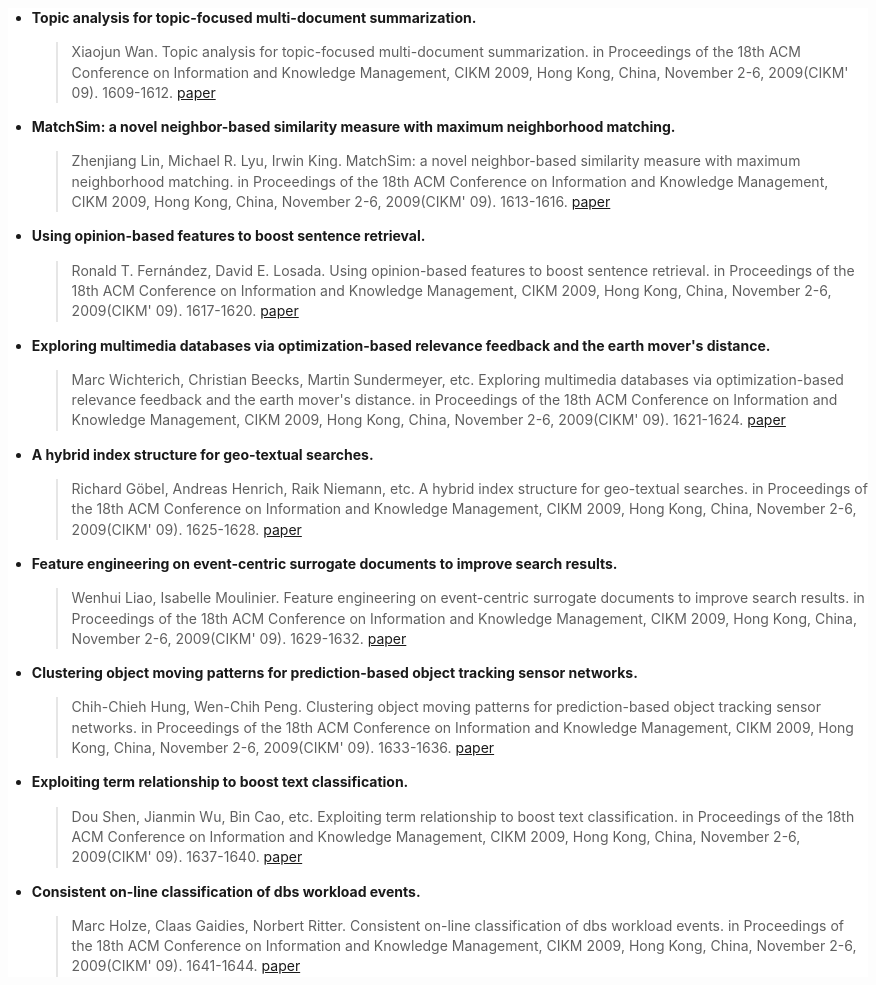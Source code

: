 
- **Topic analysis for topic-focused multi-document summarization.**
    > Xiaojun Wan. Topic analysis for topic-focused multi-document summarization. in Proceedings of the 18th ACM Conference on Information and Knowledge Management, CIKM 2009, Hong Kong, China, November 2-6, 2009(CIKM' 09). 1609-1612. [paper](https://doi.org/10.1145/1645953.1646184)


- **MatchSim: a novel neighbor-based similarity measure with maximum neighborhood matching.**
    > Zhenjiang Lin, Michael R. Lyu, Irwin King. MatchSim: a novel neighbor-based similarity measure with maximum neighborhood matching. in Proceedings of the 18th ACM Conference on Information and Knowledge Management, CIKM 2009, Hong Kong, China, November 2-6, 2009(CIKM' 09). 1613-1616. [paper](https://doi.org/10.1145/1645953.1646185)


- **Using opinion-based features to boost sentence retrieval.**
    > Ronald T. Fernández, David E. Losada. Using opinion-based features to boost sentence retrieval. in Proceedings of the 18th ACM Conference on Information and Knowledge Management, CIKM 2009, Hong Kong, China, November 2-6, 2009(CIKM' 09). 1617-1620. [paper](https://doi.org/10.1145/1645953.1646186)


- **Exploring multimedia databases via optimization-based relevance feedback and the earth mover&apos;s distance.**
    > Marc Wichterich, Christian Beecks, Martin Sundermeyer, etc. Exploring multimedia databases via optimization-based relevance feedback and the earth mover&apos;s distance. in Proceedings of the 18th ACM Conference on Information and Knowledge Management, CIKM 2009, Hong Kong, China, November 2-6, 2009(CIKM' 09). 1621-1624. [paper](https://doi.org/10.1145/1645953.1646187)


- **A hybrid index structure for geo-textual searches.**
    > Richard Göbel, Andreas Henrich, Raik Niemann, etc. A hybrid index structure for geo-textual searches. in Proceedings of the 18th ACM Conference on Information and Knowledge Management, CIKM 2009, Hong Kong, China, November 2-6, 2009(CIKM' 09). 1625-1628. [paper](https://doi.org/10.1145/1645953.1646188)


- **Feature engineering on event-centric surrogate documents to improve search results.**
    > Wenhui Liao, Isabelle Moulinier. Feature engineering on event-centric surrogate documents to improve search results. in Proceedings of the 18th ACM Conference on Information and Knowledge Management, CIKM 2009, Hong Kong, China, November 2-6, 2009(CIKM' 09). 1629-1632. [paper](https://doi.org/10.1145/1645953.1646189)


- **Clustering object moving patterns for prediction-based object tracking sensor networks.**
    > Chih-Chieh Hung, Wen-Chih Peng. Clustering object moving patterns for prediction-based object tracking sensor networks. in Proceedings of the 18th ACM Conference on Information and Knowledge Management, CIKM 2009, Hong Kong, China, November 2-6, 2009(CIKM' 09). 1633-1636. [paper](https://doi.org/10.1145/1645953.1646191)


- **Exploiting term relationship to boost text classification.**
    > Dou Shen, Jianmin Wu, Bin Cao, etc. Exploiting term relationship to boost text classification. in Proceedings of the 18th ACM Conference on Information and Knowledge Management, CIKM 2009, Hong Kong, China, November 2-6, 2009(CIKM' 09). 1637-1640. [paper](https://doi.org/10.1145/1645953.1646192)


- **Consistent on-line classification of dbs workload events.**
    > Marc Holze, Claas Gaidies, Norbert Ritter. Consistent on-line classification of dbs workload events. in Proceedings of the 18th ACM Conference on Information and Knowledge Management, CIKM 2009, Hong Kong, China, November 2-6, 2009(CIKM' 09). 1641-1644. [paper](https://doi.org/10.1145/1645953.1646193)

